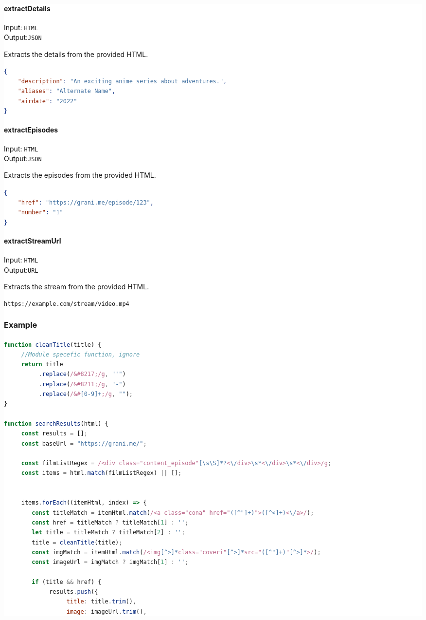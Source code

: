 #### extractDetails
Input: `HTML` \
Output:`JSON`

Extracts the details from the provided HTML.

```json
{
    "description": "An exciting anime series about adventures.",
    "aliases": "Alternate Name",
    "airdate": "2022"
}
```

#### extractEpisodes
Input: `HTML` \
Output:`JSON`

Extracts the episodes from the provided HTML.

```json
{
    "href": "https://grani.me/episode/123",
    "number": "1"
}
```

#### extractStreamUrl
Input: `HTML` \
Output:`URL`

Extracts the stream from the provided HTML.

```txt
https://example.com/stream/video.mp4
```

### Example

```javascript 
function cleanTitle(title) {
     //Module specefic function, ignore
     return title
          .replace(/&#8217;/g, "'")  
          .replace(/&#8211;/g, "-")  
          .replace(/&#[0-9]+;/g, ""); 
}

function searchResults(html) {
     const results = [];
     const baseUrl = "https://grani.me/";

     const filmListRegex = /<div class="content_episode"[\s\S]*?<\/div>\s*<\/div>\s*<\/div>/g;
     const items = html.match(filmListRegex) || [];


     items.forEach((itemHtml, index) => {
        const titleMatch = itemHtml.match(/<a class="cona" href="([^"]+)">([^<]+)<\/a>/);
        const href = titleMatch ? titleMatch[1] : '';
        let title = titleMatch ? titleMatch[2] : '';  
        title = cleanTitle(title);
        const imgMatch = itemHtml.match(/<img[^>]*class="coveri"[^>]*src="([^"]+)"[^>]*>/);
        const imageUrl = imgMatch ? imgMatch[1] : '';
        
        if (title && href) {
             results.push({
                  title: title.trim(),
                  image: imageUrl.trim(),
```